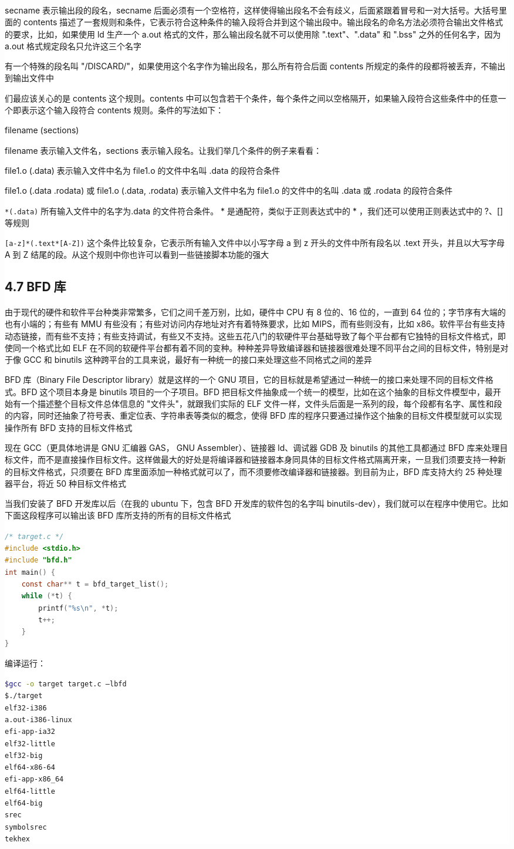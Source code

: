 secname 表示输出段的段名，secname 后面必须有一个空格符，这样使得输出段名不会有歧义，后面紧跟着冒号和一对大括号。大括号里面的 contents 描述了一套规则和条件，它表示符合这种条件的输入段将合并到这个输出段中。输出段名的命名方法必须符合输出文件格式的要求，比如，如果使用 ld 生产一个 a.out 格式的文件，那么输出段名就不可以使用除 ".text"、".data" 和 ".bss" 之外的任何名字，因为 a.out 格式规定段名只允许这三个名字

有一个特殊的段名叫 "/DISCARD/"，如果使用这个名字作为输出段名，那么所有符合后面 contents 所规定的条件的段都将被丢弃，不输出到输出文件中

们最应该关心的是 contents 这个规则。contents 中可以包含若干个条件，每个条件之间以空格隔开，如果输入段符合这些条件中的任意一个即表示这个输入段符合 contents 规则。条件的写法如下：

filename (sections)

filename 表示输入文件名，sections 表示输入段名。让我们举几个条件的例子来看看：

file1.o (.data) 表示输入文件中名为 file1.o 的文件中名叫 .data 的段符合条件

file1.o (.data .rodata) 或 file1.o (.data, .rodata) 表示输入文件中名为 file1.o 的文件中的名叫 .data 或 .rodata 的段符合条件

`*(.data)` 所有输入文件中的名字为.data 的文件符合条件。 * 是通配符，类似于正则表达式中的 * ，我们还可以使用正则表达式中的 ?、[] 等规则

`[a-z]*(.text*[A-Z])` 这个条件比较复杂，它表示所有输入文件中以小写字母 a 到 z 开头的文件中所有段名以 .text 开头，并且以大写字母 A 到 Z 结尾的段。从这个规则中你也许可以看到一些链接脚本功能的强大

## 4.7 BFD 库

由于现代的硬件和软件平台种类非常繁多，它们之间千差万别，比如，硬件中 CPU 有 8 位的、16 位的，一直到 64 位的；字节序有大端的也有小端的；有些有 MMU 有些没有；有些对访问内存地址对齐有着特殊要求，比如 MIPS，而有些则没有，比如 x86。软件平台有些支持动态链接，而有些不支持；有些支持调试，有些又不支持。这些五花八门的软硬件平台基础导致了每个平台都有它独特的目标文件格式，即使同一个格式比如 ELF 在不同的软硬件平台都有着不同的变种。种种差异导致编译器和链接器很难处理不同平台之间的目标文件，特别是对于像 GCC 和 binutils 这种跨平台的工具来说，最好有一种统一的接口来处理这些不同格式之间的差异

BFD 库（Binary File Descriptor library）就是这样的一个 GNU 项目，它的目标就是希望通过一种统一的接口来处理不同的目标文件格式。BFD 这个项目本身是 binutils 项目的一个子项目。BFD 把目标文件抽象成一个统一的模型，比如在这个抽象的目标文件模型中，最开始有一个描述整个目标文件总体信息的 "文件头"，就跟我们实际的 ELF 文件一样，文件头后面是一系列的段，每个段都有名字、属性和段的内容，同时还抽象了符号表、重定位表、字符串表等类似的概念，使得 BFD 库的程序只要通过操作这个抽象的目标文件模型就可以实现操作所有 BFD 支持的目标文件格式

现在 GCC（更具体地讲是 GNU 汇编器 GAS， GNU Assembler）、链接器 ld、调试器 GDB 及 binutils 的其他工具都通过 BFD 库来处理目标文件，而不是直接操作目标文件。这样做最大的好处是将编译器和链接器本身同具体的目标文件格式隔离开来，一旦我们须要支持一种新的目标文件格式，只须要在 BFD 库里面添加一种格式就可以了，而不须要修改编译器和链接器。到目前为止，BFD 库支持大约 25 种处理器平台，将近 50 种目标文件格式

当我们安装了 BFD 开发库以后（在我的 ubuntu 下，包含 BFD 开发库的软件包的名字叫 binutils-dev），我们就可以在程序中使用它。比如下面这段程序可以输出该 BFD 库所支持的所有的目标文件格式

```C
/* target.c */
#include <stdio.h>
#include "bfd.h"
int main() {
	const char** t = bfd_target_list();
	while (*t) {
		printf("%s\n", *t);
		t++;
	}
}
```

编译运行：

```bash
$gcc -o target target.c –lbfd
$./target
elf32-i386
a.out-i386-linux
efi-app-ia32
elf32-little
elf32-big
elf64-x86-64
efi-app-x86_64
elf64-little
elf64-big
srec
symbolsrec
tekhex
```